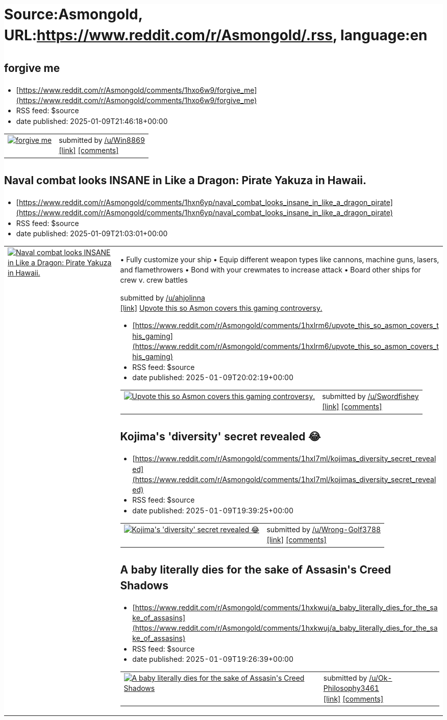 # Source:Asmongold, URL:https://www.reddit.com/r/Asmongold/.rss, language:en

## forgive me
 - [https://www.reddit.com/r/Asmongold/comments/1hxo6w9/forgive_me](https://www.reddit.com/r/Asmongold/comments/1hxo6w9/forgive_me)
 - RSS feed: $source
 - date published: 2025-01-09T21:46:18+00:00

<table> <tr><td> <a href="https://www.reddit.com/r/Asmongold/comments/1hxo6w9/forgive_me/"> <img src="https://preview.redd.it/kx8kubb4f0ce1.png?width=640&amp;crop=smart&amp;auto=webp&amp;s=cf0c64b8866ea7b417adb748f4022635ca729c77" alt="forgive me" title="forgive me" /> </a> </td><td> &#32; submitted by &#32; <a href="https://www.reddit.com/user/Win8869"> /u/Win8869 </a> <br/> <span><a href="https://i.redd.it/kx8kubb4f0ce1.png">[link]</a></span> &#32; <span><a href="https://www.reddit.com/r/Asmongold/comments/1hxo6w9/forgive_me/">[comments]</a></span> </td></tr></table>

## Naval combat looks INSANE in Like a Dragon: Pirate Yakuza in Hawaii.
 - [https://www.reddit.com/r/Asmongold/comments/1hxn6yp/naval_combat_looks_insane_in_like_a_dragon_pirate](https://www.reddit.com/r/Asmongold/comments/1hxn6yp/naval_combat_looks_insane_in_like_a_dragon_pirate)
 - RSS feed: $source
 - date published: 2025-01-09T21:03:01+00:00

<table> <tr><td> <a href="https://www.reddit.com/r/Asmongold/comments/1hxn6yp/naval_combat_looks_insane_in_like_a_dragon_pirate/"> <img src="https://external-preview.redd.it/MXl2M243NHg4MWNlMRVZs9geM-pX0jWi3Z8_NRZRQLAPkCd-cz4-FeRL7sWT.png?width=640&amp;crop=smart&amp;auto=webp&amp;s=1b8a08d480e65db83b78941ef7f744215b5ba204" alt="Naval combat looks INSANE in Like a Dragon: Pirate Yakuza in Hawaii." title="Naval combat looks INSANE in Like a Dragon: Pirate Yakuza in Hawaii." /> </a> </td><td> <div class="md"><p>• Fully customize your ship • Equip different weapon types like cannons, machine guns, lasers, and flamethrowers • Bond with your crewmates to increase attack • Board other ships for crew v. crew battles</p> </div> &#32; submitted by &#32; <a href="https://www.reddit.com/user/ahjolinna"> /u/ahjolinna </a> <br/> <span><a href="https://v.redd.it/fq6slb9x81ce1">[link]</a></span> &#32; <span><a href="https://www.reddit.com/r/Asmongold/comments/1hxn6yp/na

## Upvote this so Asmon covers this gaming controversy.
 - [https://www.reddit.com/r/Asmongold/comments/1hxlrm6/upvote_this_so_asmon_covers_this_gaming](https://www.reddit.com/r/Asmongold/comments/1hxlrm6/upvote_this_so_asmon_covers_this_gaming)
 - RSS feed: $source
 - date published: 2025-01-09T20:02:19+00:00

<table> <tr><td> <a href="https://www.reddit.com/r/Asmongold/comments/1hxlrm6/upvote_this_so_asmon_covers_this_gaming/"> <img src="https://preview.redd.it/6teacjgpx0ce1.jpeg?width=320&amp;crop=smart&amp;auto=webp&amp;s=f0c355dc78e2b54279764885acfb605fc56a8204" alt="Upvote this so Asmon covers this gaming controversy. " title="Upvote this so Asmon covers this gaming controversy. " /> </a> </td><td> &#32; submitted by &#32; <a href="https://www.reddit.com/user/Swordfishey"> /u/Swordfishey </a> <br/> <span><a href="https://i.redd.it/6teacjgpx0ce1.jpeg">[link]</a></span> &#32; <span><a href="https://www.reddit.com/r/Asmongold/comments/1hxlrm6/upvote_this_so_asmon_covers_this_gaming/">[comments]</a></span> </td></tr></table>

## Kojima's 'diversity' secret revealed 😂
 - [https://www.reddit.com/r/Asmongold/comments/1hxl7ml/kojimas_diversity_secret_revealed](https://www.reddit.com/r/Asmongold/comments/1hxl7ml/kojimas_diversity_secret_revealed)
 - RSS feed: $source
 - date published: 2025-01-09T19:39:25+00:00

<table> <tr><td> <a href="https://www.reddit.com/r/Asmongold/comments/1hxl7ml/kojimas_diversity_secret_revealed/"> <img src="https://preview.redd.it/83y1jqoft0ce1.jpeg?width=640&amp;crop=smart&amp;auto=webp&amp;s=8ba45ca339a88729c75345ab8f36a98930c569c4" alt="Kojima's 'diversity' secret revealed 😂" title="Kojima's 'diversity' secret revealed 😂" /> </a> </td><td> &#32; submitted by &#32; <a href="https://www.reddit.com/user/Wrong-Golf3788"> /u/Wrong-Golf3788 </a> <br/> <span><a href="https://i.redd.it/83y1jqoft0ce1.jpeg">[link]</a></span> &#32; <span><a href="https://www.reddit.com/r/Asmongold/comments/1hxl7ml/kojimas_diversity_secret_revealed/">[comments]</a></span> </td></tr></table>

## A baby literally dies for the sake of Assasin's Creed Shadows
 - [https://www.reddit.com/r/Asmongold/comments/1hxkwuj/a_baby_literally_dies_for_the_sake_of_assasins](https://www.reddit.com/r/Asmongold/comments/1hxkwuj/a_baby_literally_dies_for_the_sake_of_assasins)
 - RSS feed: $source
 - date published: 2025-01-09T19:26:39+00:00

<table> <tr><td> <a href="https://www.reddit.com/r/Asmongold/comments/1hxkwuj/a_baby_literally_dies_for_the_sake_of_assasins/"> <img src="https://b.thumbs.redditmedia.com/MXzQemxxLdkeRoqPd8MyVJ1siv9jwyANJiesH9QRGQE.jpg" alt="A baby literally dies for the sake of Assasin's Creed Shadows" title="A baby literally dies for the sake of Assasin's Creed Shadows" /> </a> </td><td> &#32; submitted by &#32; <a href="https://www.reddit.com/user/Ok-Philosophy3461"> /u/Ok-Philosophy3461 </a> <br/> <span><a href="https://www.reddit.com/gallery/1hxkwuj">[link]</a></span> &#32; <span><a href="https://www.reddit.com/r/Asmongold/comments/1hxkwuj/a_baby_literally_dies_for_the_sake_of_assasins/">[comments]</a></span> </td></tr></table>
